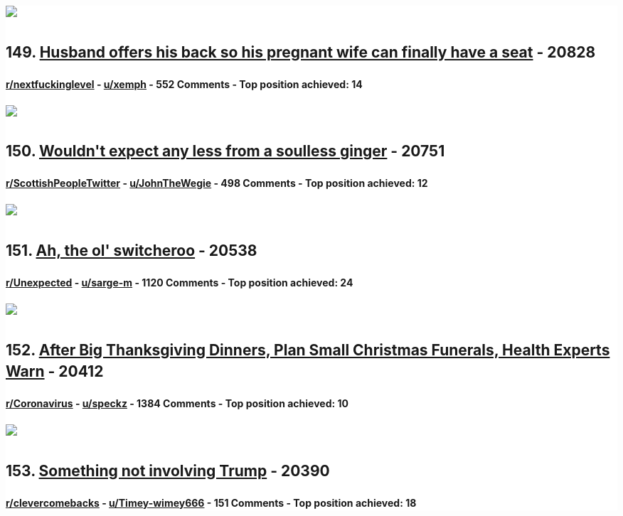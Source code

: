 <a href="https://i.redd.it/nwuxzkqwpuz51.jpg"><img src="https://b.thumbs.redditmedia.com/95Lz3lZIzWh6s0eXpgWeqrjfFNISn7cPdVCERVk2dyU.jpg"></img></a>

## 149. [Husband offers his back so his pregnant wife can finally have a seat](http://reddit.com/r/nextfuckinglevel/comments/jvuojh/husband_offers_his_back_so_his_pregnant_wife_can/) - 20828
#### [r/nextfuckinglevel](http://reddit.com/r/nextfuckinglevel) - [u/xemph](http://reddit.com/u/xemph) - 552 Comments - Top position achieved: 14

<a href="https://v.redd.it/7lxjsvgxgtz51"><img src="https://a.thumbs.redditmedia.com/L0ildXKOD2FUIPq1izrK4TuTEyYo7_5eU_EIu4BciG0.jpg"></img></a>

## 150. [Wouldn't expect any less from a soulless ginger](http://reddit.com/r/ScottishPeopleTwitter/comments/jvtq3m/wouldnt_expect_any_less_from_a_soulless_ginger/) - 20751
#### [r/ScottishPeopleTwitter](http://reddit.com/r/ScottishPeopleTwitter) - [u/JohnTheWegie](http://reddit.com/u/JohnTheWegie) - 498 Comments - Top position achieved: 12

<a href="https://i.redd.it/k95drnc57tz51.jpg"><img src="https://b.thumbs.redditmedia.com/iS4-oNNtWEt0Vjpfs3e_zgi15PMWIm2ZgPqlBQAsT2k.jpg"></img></a>

## 151. [Ah, the ol' switcheroo](http://reddit.com/r/Unexpected/comments/jw2e3j/ah_the_ol_switcheroo/) - 20538
#### [r/Unexpected](http://reddit.com/r/Unexpected) - [u/sarge-m](http://reddit.com/u/sarge-m) - 1120 Comments - Top position achieved: 24

<a href="https://v.redd.it/21zsnjzqfvz51"><img src="https://b.thumbs.redditmedia.com/CTChXyTTLpvZx5XZ653CtZhYr6L0cPSDwdriWl8REio.jpg"></img></a>

## 152. [After Big Thanksgiving Dinners, Plan Small Christmas Funerals, Health Experts Warn](http://reddit.com/r/Coronavirus/comments/jvqxhg/after_big_thanksgiving_dinners_plan_small/) - 20412
#### [r/Coronavirus](http://reddit.com/r/Coronavirus) - [u/speckz](http://reddit.com/u/speckz) - 1384 Comments - Top position achieved: 10

<a href="https://www.mississippifreepress.org/7014/after-big-thanksgiving-dinners-plan-small-christmas-funerals-health-experts-warn/"><img src="https://b.thumbs.redditmedia.com/InUKeCoEzJnzm3_ZnSrSQrJOZcTOUXAdRomYIS-45WA.jpg"></img></a>

## 153. [Something not involving Trump](http://reddit.com/r/clevercomebacks/comments/jw01pl/something_not_involving_trump/) - 20390
#### [r/clevercomebacks](http://reddit.com/r/clevercomebacks) - [u/Timey-wimey666](http://reddit.com/u/Timey-wimey666) - 151 Comments - Top position achieved: 18
